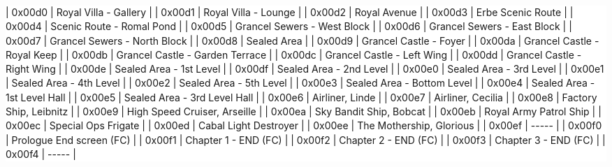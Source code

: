 | 0x00d0 | Royal Villa - Gallery |
| 0x00d1 | Royal Villa - Lounge |
| 0x00d2 | Royal Avenue |
| 0x00d3 | Erbe Scenic Route |
| 0x00d4 | Scenic Route - Romal Pond |
| 0x00d5 | Grancel Sewers - West Block |
| 0x00d6 | Grancel Sewers - East Block |
| 0x00d7 | Grancel Sewers - North Block |
| 0x00d8 | Sealed Area |
| 0x00d9 | Grancel Castle - Foyer |
| 0x00da | Grancel Castle - Royal Keep |
| 0x00db | Grancel Castle - Garden Terrace |
| 0x00dc | Grancel Castle - Left Wing |
| 0x00dd | Grancel Castle - Right Wing |
| 0x00de | Sealed Area - 1st Level |
| 0x00df | Sealed Area - 2nd Level |
| 0x00e0 | Sealed Area - 3rd Level |
| 0x00e1 | Sealed Area - 4th Level |
| 0x00e2 | Sealed Area - 5th Level |
| 0x00e3 | Sealed Area - Bottom Level |
| 0x00e4 | Sealed Area - 1st Level Hall |
| 0x00e5 | Sealed Area - 3rd Level Hall |
| 0x00e6 | Airliner, Linde |
| 0x00e7 | Airliner, Cecilia |
| 0x00e8 | Factory Ship, Leibnitz |
| 0x00e9 | High Speed Cruiser, Arseille |
| 0x00ea | Sky Bandit Ship, Bobcat |
| 0x00eb | Royal Army Patrol Ship |
| 0x00ec | Special Ops Frigate |
| 0x00ed | Cabal Light Destroyer |
| 0x00ee | The Mothership, Glorious |
| 0x00ef | ----- |
| 0x00f0 | Prologue End screen (FC) |
| 0x00f1 | Chapter 1 - END (FC) |
| 0x00f2 | Chapter 2 - END (FC) |
| 0x00f3 | Chapter 3 - END (FC) |
| 0x00f4 | ----- |